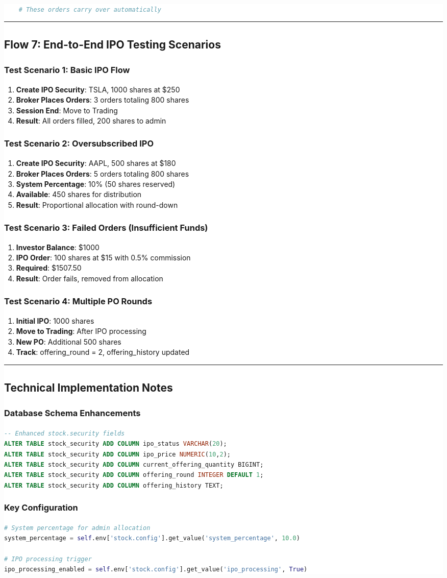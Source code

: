 ```python
    # These orders carry over automatically
```

---

## Flow 7: End-to-End IPO Testing Scenarios

### Test Scenario 1: Basic IPO Flow
1. **Create IPO Security**: TSLA, 1000 shares at $250
2. **Broker Places Orders**: 3 orders totaling 800 shares
3. **Session End**: Move to Trading
4. **Result**: All orders filled, 200 shares to admin

### Test Scenario 2: Oversubscribed IPO
1. **Create IPO Security**: AAPL, 500 shares at $180
2. **Broker Places Orders**: 5 orders totaling 800 shares  
3. **System Percentage**: 10% (50 shares reserved)
4. **Available**: 450 shares for distribution
5. **Result**: Proportional allocation with round-down

### Test Scenario 3: Failed Orders (Insufficient Funds)
1. **Investor Balance**: $1000
2. **IPO Order**: 100 shares at $15 with 0.5% commission
3. **Required**: $1507.50
4. **Result**: Order fails, removed from allocation

### Test Scenario 4: Multiple PO Rounds
1. **Initial IPO**: 1000 shares
2. **Move to Trading**: After IPO processing
3. **New PO**: Additional 500 shares
4. **Track**: offering_round = 2, offering_history updated

---

## Technical Implementation Notes

### Database Schema Enhancements
```sql
-- Enhanced stock.security fields
ALTER TABLE stock_security ADD COLUMN ipo_status VARCHAR(20);
ALTER TABLE stock_security ADD COLUMN ipo_price NUMERIC(10,2);
ALTER TABLE stock_security ADD COLUMN current_offering_quantity BIGINT;
ALTER TABLE stock_security ADD COLUMN offering_round INTEGER DEFAULT 1;
ALTER TABLE stock_security ADD COLUMN offering_history TEXT;
```

### Key Configuration
```python
# System percentage for admin allocation
system_percentage = self.env['stock.config'].get_value('system_percentage', 10.0)

# IPO processing trigger
ipo_processing_enabled = self.env['stock.config'].get_value('ipo_processing', True)
```
